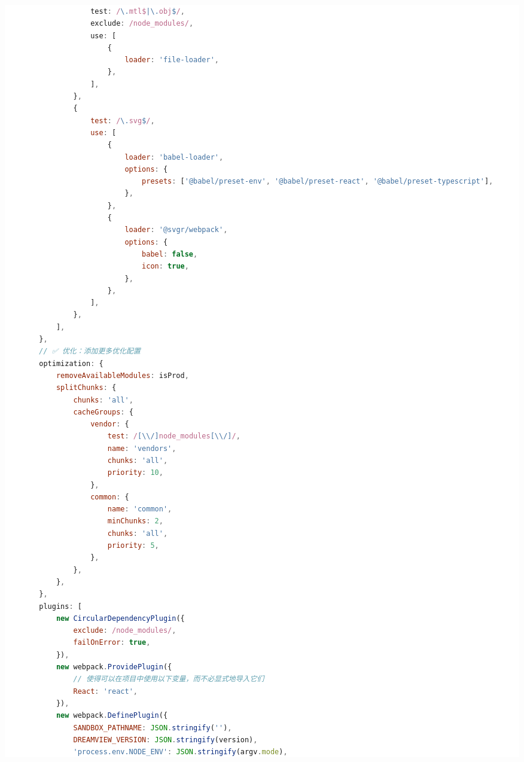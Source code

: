 ```javascript
                    test: /\.mtl$|\.obj$/,
                    exclude: /node_modules/,
                    use: [
                        {
                            loader: 'file-loader',
                        },
                    ],
                },
                {
                    test: /\.svg$/,
                    use: [
                        {
                            loader: 'babel-loader',
                            options: {
                                presets: ['@babel/preset-env', '@babel/preset-react', '@babel/preset-typescript'],
                            },
                        },
                        {
                            loader: '@svgr/webpack',
                            options: {
                                babel: false,
                                icon: true,
                            },
                        },
                    ],
                },
            ],
        },
        // ✅ 优化：添加更多优化配置
        optimization: {
            removeAvailableModules: isProd,
            splitChunks: {
                chunks: 'all',
                cacheGroups: {
                    vendor: {
                        test: /[\\/]node_modules[\\/]/,
                        name: 'vendors',
                        chunks: 'all',
                        priority: 10,
                    },
                    common: {
                        name: 'common',
                        minChunks: 2,
                        chunks: 'all',
                        priority: 5,
                    },
                },
            },
        },
        plugins: [
            new CircularDependencyPlugin({
                exclude: /node_modules/,
                failOnError: true,
            }),
            new webpack.ProvidePlugin({
                // 使得可以在项目中使用以下变量，而不必显式地导入它们
                React: 'react',
            }),
            new webpack.DefinePlugin({
                SANDBOX_PATHNAME: JSON.stringify(''),
                DREAMVIEW_VERSION: JSON.stringify(version),
                'process.env.NODE_ENV': JSON.stringify(argv.mode),
```